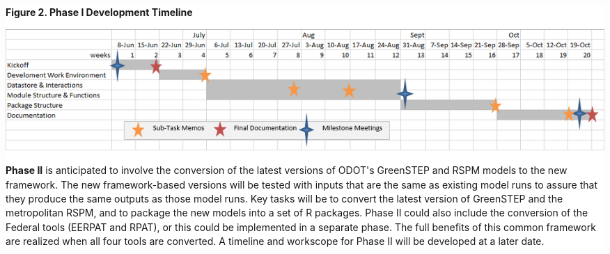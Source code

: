 **Figure 2. Phase I Development Timeline**

![Framework Diagram](img/framework_timeline.png)

**Phase II** is anticipated to involve the conversion of the latest versions of ODOT's GreenSTEP and RSPM models to the new framework. The new framework-based versions will be tested with inputs that are the same as existing model runs to assure that they produce the same outputs as those model runs. Key tasks will be to convert the latest version of GreenSTEP and the metropolitan RSPM, and to package the new models into a set of R packages. Phase II could also include the conversion of the Federal tools (EERPAT and RPAT), or this could be implemented in a separate phase. The full benefits of this common framework are realized when all four tools are converted. A timeline and workscope for Phase II will be developed at a later date.
